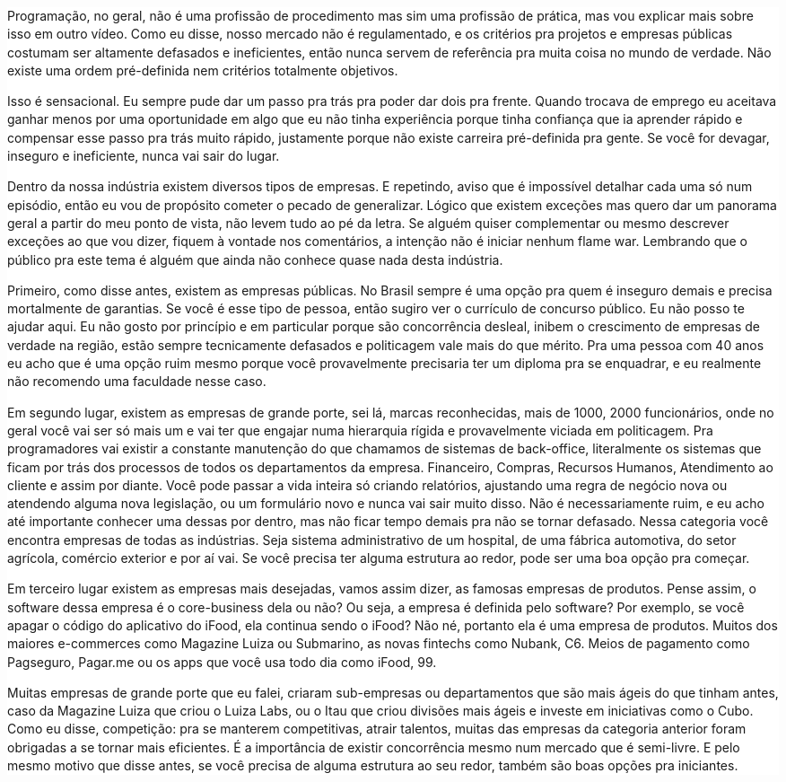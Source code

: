 
Programação, no geral, não é uma profissão de procedimento mas sim uma profissão de prática, mas vou explicar mais sobre isso em outro vídeo. Como eu disse, nosso mercado não é regulamentado, e os critérios pra projetos e empresas públicas costumam ser altamente defasados e ineficientes, então nunca servem de referência pra muita coisa no mundo de verdade. Não existe uma ordem pré-definida nem critérios totalmente objetivos.


Isso é sensacional. Eu sempre pude dar um passo pra trás pra poder dar dois pra frente. Quando trocava de emprego eu aceitava ganhar menos por uma oportunidade em algo que eu não tinha experiência porque tinha confiança que ia aprender rápido e compensar esse passo pra trás muito rápido, justamente porque não existe carreira pré-definida pra gente. Se você for devagar, inseguro e ineficiente, nunca vai sair do lugar. 


Dentro da nossa indústria existem diversos tipos de empresas. E repetindo, aviso que é impossível detalhar cada uma só num episódio, então eu vou de propósito cometer o pecado de generalizar. Lógico que existem exceções mas quero dar um panorama geral a partir do meu ponto de vista, não levem tudo ao pé da letra. Se alguém quiser complementar ou mesmo descrever exceções ao que vou dizer, fiquem à vontade nos comentários, a intenção não é iniciar nenhum flame war. Lembrando que o público pra este tema é alguém que ainda não conhece quase nada desta indústria.


Primeiro, como disse antes, existem as empresas públicas. No Brasil sempre é uma opção pra quem é inseguro demais e precisa mortalmente de garantias. Se você é esse tipo de pessoa, então sugiro ver o currículo de concurso público. Eu não posso te ajudar aqui. Eu não gosto por princípio e em particular porque são concorrência desleal, inibem o crescimento de empresas de verdade na região, estão sempre tecnicamente defasados e politicagem vale mais do que mérito. Pra uma pessoa com 40 anos eu acho que é uma opção ruim mesmo porque você provavelmente precisaria ter um diploma pra se enquadrar, e eu realmente não recomendo uma faculdade nesse caso.


Em segundo lugar, existem as empresas de grande porte, sei lá, marcas reconhecidas, mais de 1000, 2000 funcionários, onde no geral você vai ser só mais um e vai ter que engajar numa hierarquia rígida e provavelmente viciada em politicagem. Pra programadores vai existir a constante manutenção do que chamamos de sistemas de back-office, literalmente os sistemas que ficam por trás dos processos de todos os departamentos da empresa. Financeiro, Compras, Recursos Humanos, Atendimento ao cliente e assim por diante. Você pode passar a vida inteira só criando  relatórios, ajustando uma regra de negócio nova ou atendendo alguma nova legislação, ou um formulário novo e nunca vai sair muito disso. Não é necessariamente ruim, e eu acho até importante conhecer uma dessas por dentro, mas não ficar tempo demais pra não se tornar defasado. Nessa categoria você encontra empresas de todas as indústrias. Seja sistema administrativo de um hospital, de uma fábrica automotiva, do setor agrícola, comércio exterior e por aí vai. Se você precisa ter alguma estrutura ao redor, pode ser uma boa opção pra começar.


Em terceiro lugar existem as empresas mais desejadas, vamos assim dizer, as famosas empresas de produtos. Pense assim, o software dessa empresa é o core-business dela ou não? Ou seja, a empresa é definida pelo software? Por exemplo, se você apagar o código do aplicativo do iFood, ela continua sendo o iFood? Não né, portanto ela é uma empresa de produtos. Muitos dos maiores e-commerces como Magazine Luiza ou Submarino, as novas fintechs como Nubank, C6. Meios de pagamento como Pagseguro, Pagar.me ou os apps que você usa todo dia como iFood, 99. 


Muitas empresas de grande porte que eu falei, criaram sub-empresas ou departamentos que são mais ágeis do que tinham antes, caso da Magazine Luiza que criou o Luiza Labs, ou o Itau que criou divisões mais ágeis e investe em iniciativas como o Cubo. Como eu disse, competição: pra se manterem competitivas, atrair talentos, muitas das empresas da categoria anterior foram obrigadas a se tornar mais eficientes. É a importância de existir concorrência mesmo num mercado que é semi-livre. E pelo mesmo motivo que disse antes, se você precisa de alguma estrutura ao seu redor, também são boas opções pra iniciantes.

